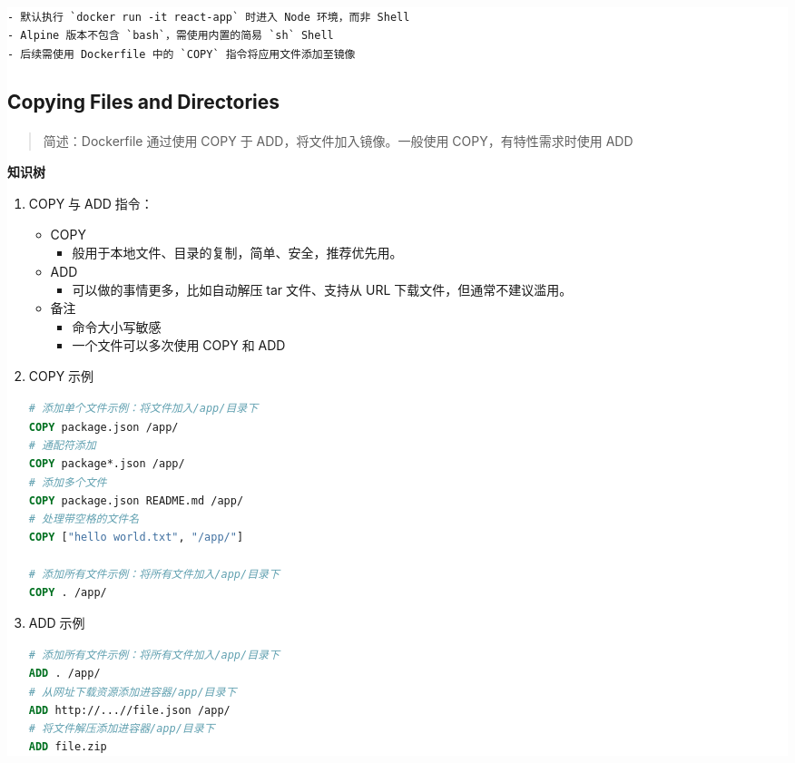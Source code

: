     - 默认执行 `docker run -it react-app` 时进入 Node 环境，而非 Shell
    - Alpine 版本不包含 `bash`，需使用内置的简易 `sh` Shell
    - 后续需使用 Dockerfile 中的 `COPY` 指令将应用文件添加至镜像

## Copying Files and Directories

> 简述：Dockerfile 通过使用 COPY 于 ADD，将文件加入镜像。一般使用 COPY，有特性需求时使用 ADD

**知识树**

1. COPY 与 ADD 指令：

    - COPY
        - 般用于本地文件、目录的复制，简单、安全，推荐优先用。
    - ADD
        - 可以做的事情更多，比如自动解压 tar 文件、支持从 URL 下载文件，但通常不建议滥用。
    - 备注
        - 命令大小写敏感
        - 一个文件可以多次使用 COPY 和 ADD

2. COPY 示例

    ```Dockerfile
    # 添加单个文件示例：将文件加入/app/目录下
    COPY package.json /app/
    # 通配符添加
    COPY package*.json /app/
    # 添加多个文件
    COPY package.json README.md /app/
    # 处理带空格的文件名
    COPY ["hello world.txt", "/app/"]

    # 添加所有文件示例：将所有文件加入/app/目录下
    COPY . /app/
    ```

3. ADD 示例

    ```Dockerfile
    # 添加所有文件示例：将所有文件加入/app/目录下
    ADD . /app/
    # 从网址下载资源添加进容器/app/目录下
    ADD http://...//file.json /app/
    # 将文件解压添加进容器/app/目录下
    ADD file.zip
    ```
